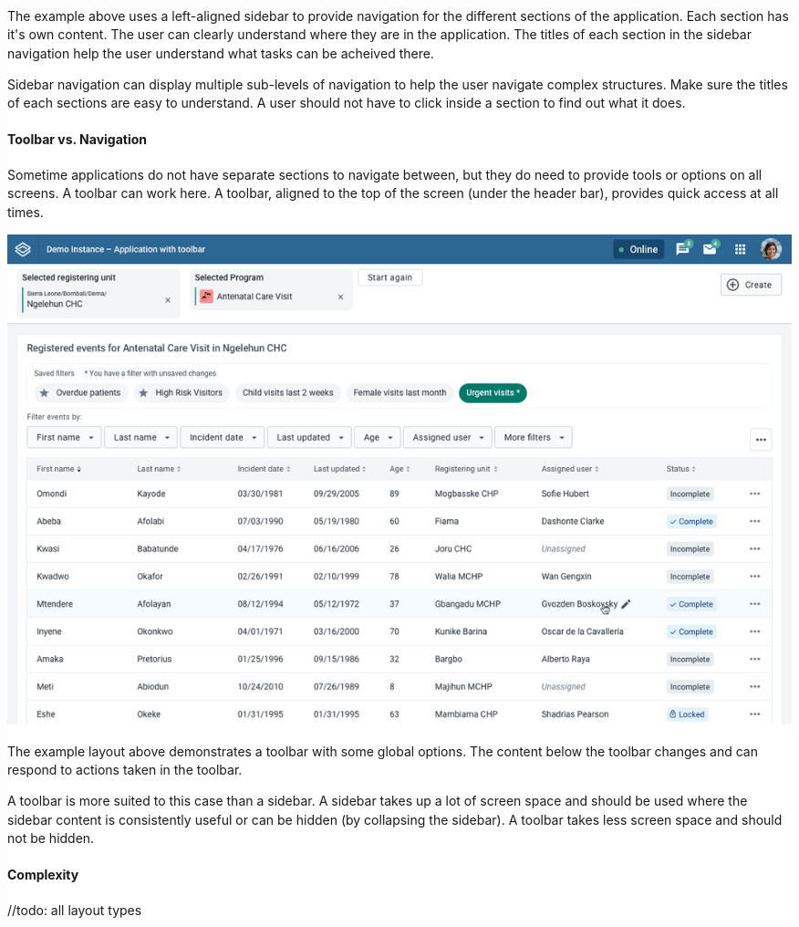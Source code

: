 The example above uses a left-aligned sidebar to provide navigation for the different sections of the application. Each section has it's own content. The user can clearly understand where they are in the application. The titles of each section in the sidebar navigation help the user understand what tasks can be acheived there.

Sidebar navigation can display multiple sub-levels of navigation to help the user navigate complex structures. Make sure the titles of each sections are easy to understand. A user should not have to click inside a section to find out what it does.

#### Toolbar vs. Navigation

Sometime applications do not have separate sections to navigate between, but they do need to provide tools or options on all screens. A toolbar can work here. A toolbar, aligned to the top of the screen (under the header bar), provides quick access at all times.

![example of an application with a toolbar](../images/layout-toolbar.png)

The example layout above demonstrates a toolbar with some global options. The content below the toolbar changes and can respond to actions taken in the toolbar.

A toolbar is more suited to this case than a sidebar. A sidebar takes up a lot of screen space and should be used where the sidebar content is consistently useful or can be hidden (by collapsing the sidebar). A toolbar takes less screen space and should not be hidden.

#### Complexity

//todo: all layout types
